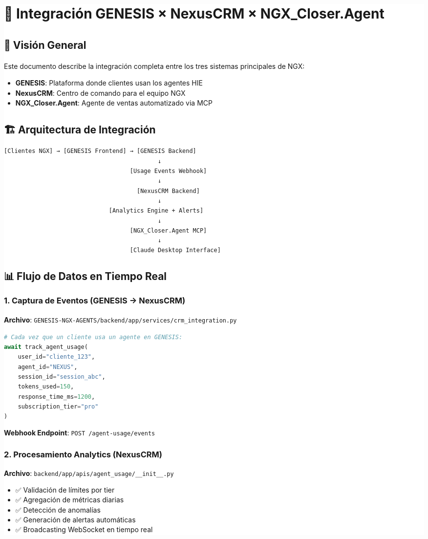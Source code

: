 # 🤖 Integración GENESIS × NexusCRM × NGX_Closer.Agent

## 🎯 Visión General

Este documento describe la integración completa entre los tres sistemas principales de NGX:

- **GENESIS**: Plataforma donde clientes usan los agentes HIE
- **NexusCRM**: Centro de comando para el equipo NGX
- **NGX_Closer.Agent**: Agente de ventas automatizado via MCP

## 🏗️ Arquitectura de Integración

```
[Clientes NGX] → [GENESIS Frontend] → [GENESIS Backend]
                                            ↓
                                    [Usage Events Webhook]
                                            ↓
                                      [NexusCRM Backend]
                                            ↓
                              [Analytics Engine + Alerts]
                                            ↓
                                    [NGX_Closer.Agent MCP]
                                            ↓
                                    [Claude Desktop Interface]
```

## 📊 Flujo de Datos en Tiempo Real

### 1. Captura de Eventos (GENESIS → NexusCRM)

**Archivo**: `GENESIS-NGX-AGENTS/backend/app/services/crm_integration.py`

```python
# Cada vez que un cliente usa un agente en GENESIS:
await track_agent_usage(
    user_id="cliente_123",
    agent_id="NEXUS",
    session_id="session_abc",
    tokens_used=150,
    response_time_ms=1200,
    subscription_tier="pro"
)
```

**Webhook Endpoint**: `POST /agent-usage/events`

### 2. Procesamiento Analytics (NexusCRM)

**Archivo**: `backend/app/apis/agent_usage/__init__.py`

- ✅ Validación de límites por tier
- ✅ Agregación de métricas diarias
- ✅ Detección de anomalías
- ✅ Generación de alertas automáticas
- ✅ Broadcasting WebSocket en tiempo real
